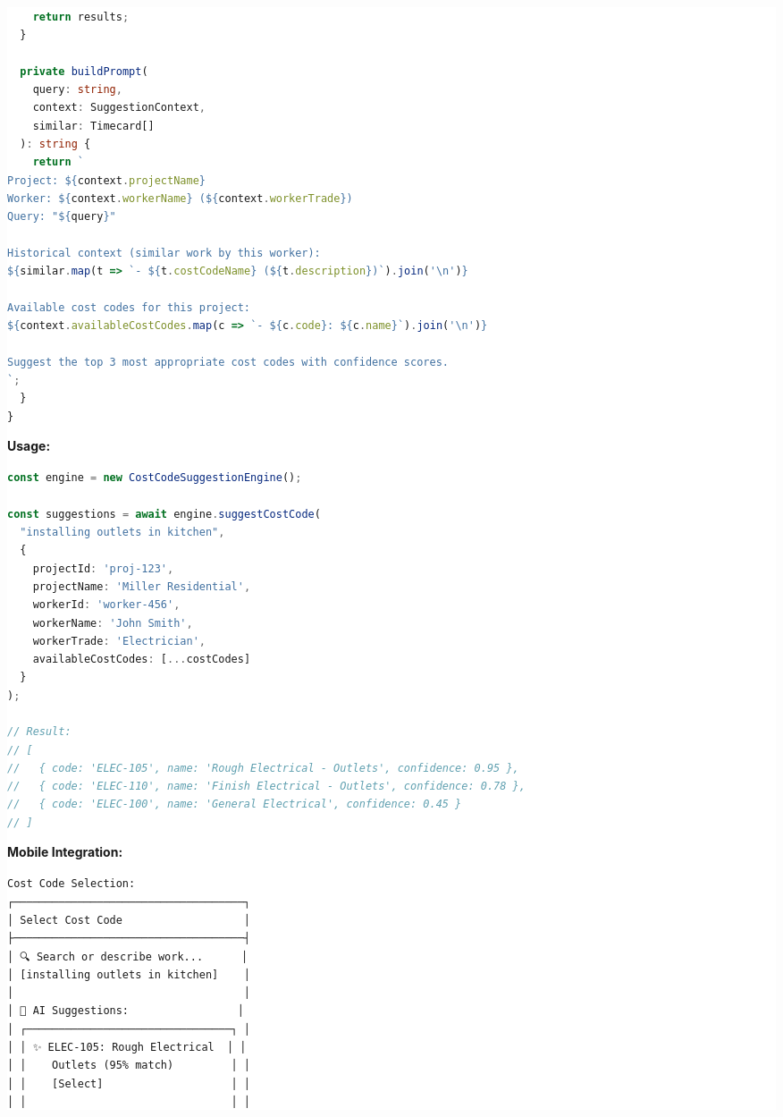 ```typescript
    return results;
  }

  private buildPrompt(
    query: string,
    context: SuggestionContext,
    similar: Timecard[]
  ): string {
    return `
Project: ${context.projectName}
Worker: ${context.workerName} (${context.workerTrade})
Query: "${query}"

Historical context (similar work by this worker):
${similar.map(t => `- ${t.costCodeName} (${t.description})`).join('\n')}

Available cost codes for this project:
${context.availableCostCodes.map(c => `- ${c.code}: ${c.name}`).join('\n')}

Suggest the top 3 most appropriate cost codes with confidence scores.
`;
  }
}
```

**Usage:**
```typescript
const engine = new CostCodeSuggestionEngine();

const suggestions = await engine.suggestCostCode(
  "installing outlets in kitchen",
  {
    projectId: 'proj-123',
    projectName: 'Miller Residential',
    workerId: 'worker-456',
    workerName: 'John Smith',
    workerTrade: 'Electrician',
    availableCostCodes: [...costCodes]
  }
);

// Result:
// [
//   { code: 'ELEC-105', name: 'Rough Electrical - Outlets', confidence: 0.95 },
//   { code: 'ELEC-110', name: 'Finish Electrical - Outlets', confidence: 0.78 },
//   { code: 'ELEC-100', name: 'General Electrical', confidence: 0.45 }
// ]
```

**Mobile Integration:**
```
Cost Code Selection:
┌────────────────────────────────────┐
│ Select Cost Code                   │
├────────────────────────────────────┤
│ 🔍 Search or describe work...      │
│ [installing outlets in kitchen]    │
│                                    │
│ 🤖 AI Suggestions:                 │
│ ┌────────────────────────────────┐ │
│ │ ✨ ELEC-105: Rough Electrical  │ │
│ │    Outlets (95% match)         │ │
│ │    [Select]                    │ │
│ │                                │ │
```